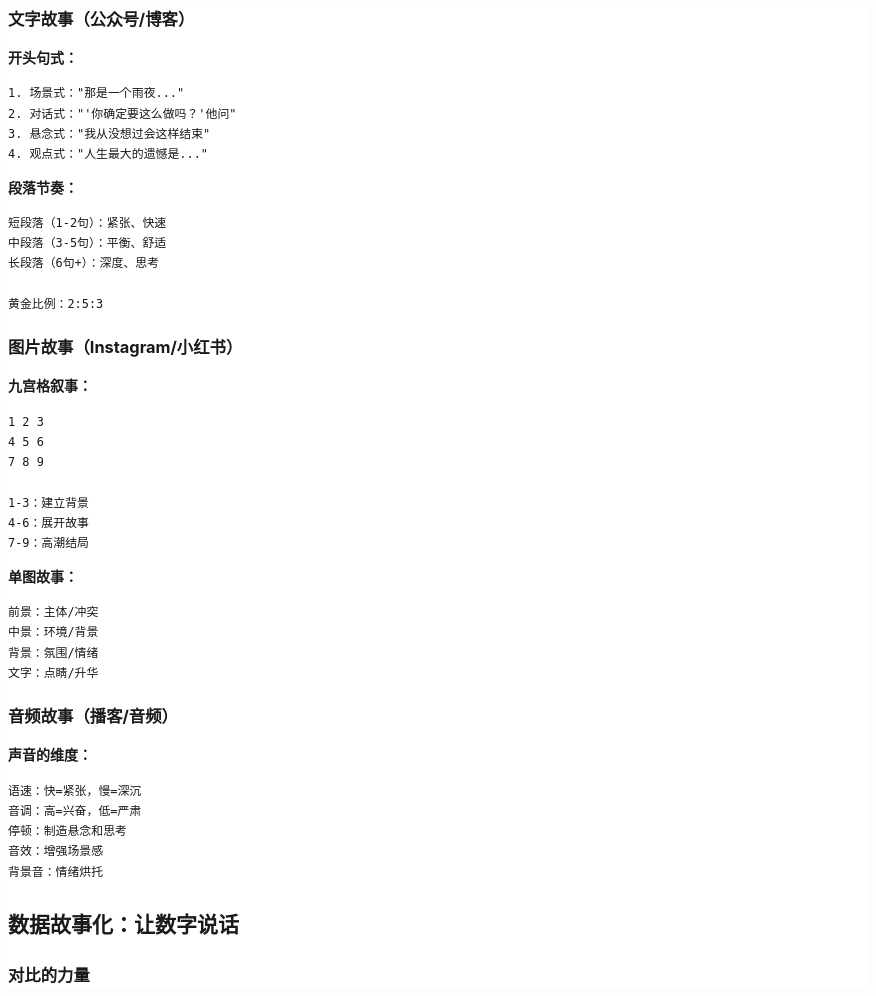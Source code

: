 ### 文字故事（公众号/博客）

**开头句式：**
```
1. 场景式："那是一个雨夜..."
2. 对话式："'你确定要这么做吗？'他问"
3. 悬念式："我从没想过会这样结束"
4. 观点式："人生最大的遗憾是..."
```

**段落节奏：**
```
短段落（1-2句）：紧张、快速
中段落（3-5句）：平衡、舒适
长段落（6句+）：深度、思考

黄金比例：2:5:3
```

### 图片故事（Instagram/小红书）

**九宫格叙事：**
```
1 2 3
4 5 6
7 8 9

1-3：建立背景
4-6：展开故事
7-9：高潮结局
```

**单图故事：**
```
前景：主体/冲突
中景：环境/背景
背景：氛围/情绪
文字：点睛/升华
```

### 音频故事（播客/音频）

**声音的维度：**
```
语速：快=紧张，慢=深沉
音调：高=兴奋，低=严肃
停顿：制造悬念和思考
音效：增强场景感
背景音：情绪烘托
```

## 数据故事化：让数字说话

### 对比的力量
